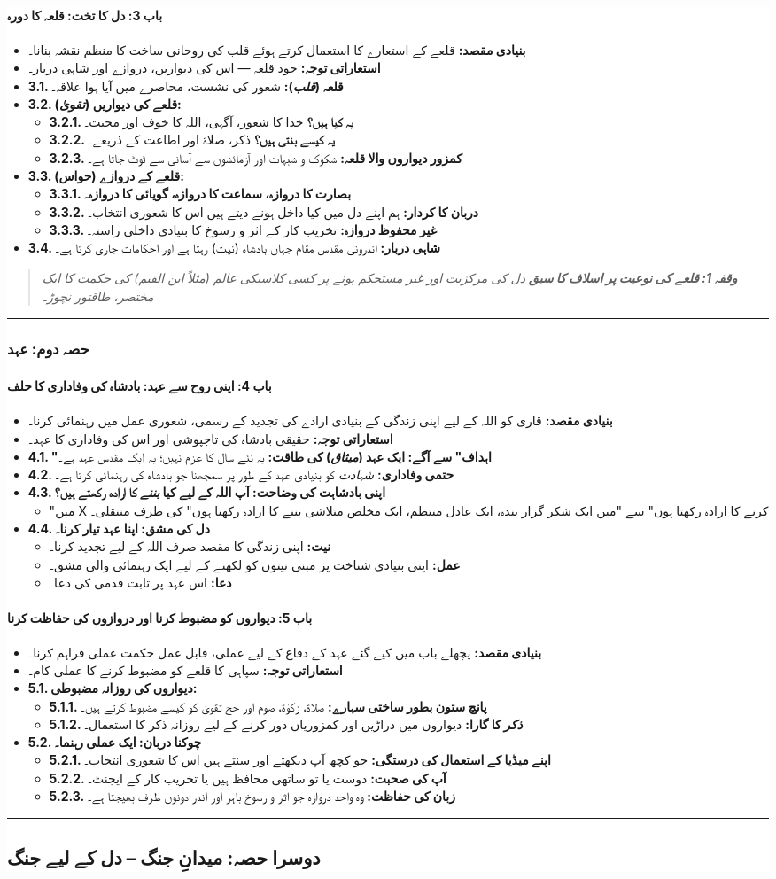 #### **باب 3: دل کا تخت: قلعہ کا دورہ**
- **بنیادی مقصد:** قلعے کے استعارے کا استعمال کرتے ہوئے قلب کی روحانی ساخت کا منظم نقشہ بنانا۔
- **استعاراتی توجہ:** خود قلعہ — اس کی دیواریں، دروازے اور شاہی دربار۔
- **3.1. قلعہ (*قلب*):** شعور کی نشست، محاصرے میں آیا ہوا علاقہ۔
- **3.2. قلعے کی دیواریں (*تقویٰ*):**
    - **3.2.1. یہ کیا ہیں؟** خدا کا شعور، آگہی، اللہ کا خوف اور محبت۔
    - **3.2.2. یہ کیسے بنتی ہیں؟** ذکر، صلاۃ اور اطاعت کے ذریعے۔
    - **3.2.3. کمزور دیواروں والا قلعہ:** شکوک و شبہات اور آزمائشوں سے آسانی سے ٹوٹ جاتا ہے۔
- **3.3. قلعے کے دروازے (حواس):**
    - **3.3.1. بصارت کا دروازہ، سماعت کا دروازہ، گویائی کا دروازہ۔**
    - **3.3.2. دربان کا کردار:** ہم اپنے دل میں کیا داخل ہونے دیتے ہیں اس کا شعوری انتخاب۔
    - **3.3.3. غیر محفوظ دروازہ:** تخریب کار کے اثر و رسوخ کا بنیادی داخلی راستہ۔
- **3.4. شاہی دربار:** اندرونی مقدس مقام جہاں بادشاہ (نیت) رہتا ہے اور احکامات جاری کرتا ہے۔

>***وقفہ 1: قلعے کی نوعیت پر اسلاف کا سبق***
>*دل کی مرکزیت اور غیر مستحکم ہونے پر کسی کلاسیکی عالم (مثلاً ابن القیم) کی حکمت کا ایک مختصر، طاقتور نچوڑ۔*

---

### **حصہ دوم: عہد**

#### **باب 4: اپنی روح سے عہد: بادشاہ کی وفاداری کا حلف**
- **بنیادی مقصد:** قاری کو اللہ کے لیے اپنی زندگی کے بنیادی ارادے کی تجدید کے رسمی، شعوری عمل میں رہنمائی کرنا۔
- **استعاراتی توجہ:** حقیقی بادشاہ کی تاجپوشی اور اس کی وفاداری کا عہد۔
- **4.1. "اہداف" سے آگے: ایک عہد (*میثاق*) کی طاقت:** یہ نئے سال کا عزم نہیں؛ یہ ایک مقدس عہد ہے۔
- **4.2. حتمی وفاداری:** *شہادت* کو بنیادی عہد کے طور پر سمجھنا جو بادشاہ کی رہنمائی کرتا ہے۔
- **4.3. اپنی بادشاہت کی وضاحت: آپ اللہ کے لیے کیا *بننے* کا ارادہ رکھتے ہیں؟**
    - "میں X کرنے کا ارادہ رکھتا ہوں" سے "میں ایک شکر گزار بندہ، ایک عادل منتظم، ایک مخلص متلاشی بننے کا ارادہ رکھتا ہوں" کی طرف منتقلی۔
- **4.4. دل کی مشق: اپنا عہد تیار کرنا۔**
    - **نیت:** اپنی زندگی کا مقصد صرف اللہ کے لیے تجدید کرنا۔
    - **عمل:** اپنی بنیادی شناخت پر مبنی نیتوں کو لکھنے کے لیے ایک رہنمائی والی مشق۔
    - **دعا:** اس عہد پر ثابت قدمی کی دعا۔

#### **باب 5: دیواروں کو مضبوط کرنا اور دروازوں کی حفاظت کرنا**
- **بنیادی مقصد:** پچھلے باب میں کیے گئے عہد کے دفاع کے لیے عملی، قابل عمل حکمت عملی فراہم کرنا۔
- **استعاراتی توجہ:** سپاہی کا قلعے کو مضبوط کرنے کا عملی کام۔
- **5.1. دیواروں کی روزانہ مضبوطی:**
    - **5.1.1. پانچ ستون بطور ساختی سہارے:** صلاۃ، زکوٰۃ، صوم اور حج تقویٰ کو کیسے مضبوط کرتے ہیں۔
    - **5.1.2. *ذکر* کا گارا:** دیواروں میں دراڑیں اور کمزوریاں دور کرنے کے لیے روزانہ ذکر کا استعمال۔
- **5.2. چوکنا دربان: ایک عملی رہنما۔**
    - **5.2.1. اپنے میڈیا کے استعمال کی درستگی:** جو کچھ آپ دیکھتے اور سنتے ہیں اس کا شعوری انتخاب۔
    - **5.2.2. آپ کی صحبت:** دوست یا تو ساتھی محافظ ہیں یا تخریب کار کے ایجنٹ۔
    - **5.2.3. زبان کی حفاظت:** وہ واحد دروازہ جو اثر و رسوخ باہر اور اندر دونوں طرف بھیجتا ہے۔

---

## **دوسرا حصہ: میدانِ جنگ** – دل کے لیے جنگ
